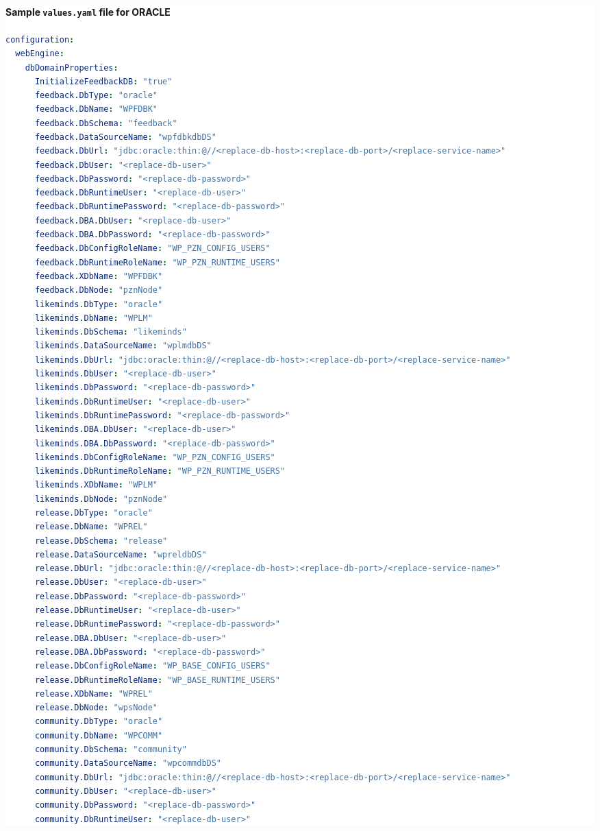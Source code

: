 #### Sample `values.yaml` file for ORACLE

```yaml
configuration:
  webEngine:
    dbDomainProperties:
      InitializeFeedbackDB: "true"
      feedback.DbType: "oracle"
      feedback.DbName: "WPFDBK"
      feedback.DbSchema: "feedback"
      feedback.DataSourceName: "wpfdbkdbDS"
      feedback.DbUrl: "jdbc:oracle:thin:@//<replace-db-host>:<replace-db-port>/<replace-service-name>"
      feedback.DbUser: "<replace-db-user>"
      feedback.DbPassword: "<replace-db-password>"
      feedback.DbRuntimeUser: "<replace-db-user>"
      feedback.DbRuntimePassword: "<replace-db-password>"
      feedback.DBA.DbUser: "<replace-db-user>"
      feedback.DBA.DbPassword: "<replace-db-password>"
      feedback.DbConfigRoleName: "WP_PZN_CONFIG_USERS"
      feedback.DbRuntimeRoleName: "WP_PZN_RUNTIME_USERS"
      feedback.XDbName: "WPFDBK"
      feedback.DbNode: "pznNode"
      likeminds.DbType: "oracle"
      likeminds.DbName: "WPLM"
      likeminds.DbSchema: "likeminds"
      likeminds.DataSourceName: "wplmdbDS"
      likeminds.DbUrl: "jdbc:oracle:thin:@//<replace-db-host>:<replace-db-port>/<replace-service-name>"
      likeminds.DbUser: "<replace-db-user>"
      likeminds.DbPassword: "<replace-db-password>"
      likeminds.DbRuntimeUser: "<replace-db-user>"
      likeminds.DbRuntimePassword: "<replace-db-password>"
      likeminds.DBA.DbUser: "<replace-db-user>"
      likeminds.DBA.DbPassword: "<replace-db-password>"
      likeminds.DbConfigRoleName: "WP_PZN_CONFIG_USERS"
      likeminds.DbRuntimeRoleName: "WP_PZN_RUNTIME_USERS"
      likeminds.XDbName: "WPLM"
      likeminds.DbNode: "pznNode"
      release.DbType: "oracle"
      release.DbName: "WPREL"
      release.DbSchema: "release"
      release.DataSourceName: "wpreldbDS"
      release.DbUrl: "jdbc:oracle:thin:@//<replace-db-host>:<replace-db-port>/<replace-service-name>"
      release.DbUser: "<replace-db-user>"
      release.DbPassword: "<replace-db-password>"
      release.DbRuntimeUser: "<replace-db-user>"
      release.DbRuntimePassword: "<replace-db-password>"
      release.DBA.DbUser: "<replace-db-user>"
      release.DBA.DbPassword: "<replace-db-password>"
      release.DbConfigRoleName: "WP_BASE_CONFIG_USERS"
      release.DbRuntimeRoleName: "WP_BASE_RUNTIME_USERS"
      release.XDbName: "WPREL"
      release.DbNode: "wpsNode"
      community.DbType: "oracle"
      community.DbName: "WPCOMM"
      community.DbSchema: "community"
      community.DataSourceName: "wpcommdbDS"
      community.DbUrl: "jdbc:oracle:thin:@//<replace-db-host>:<replace-db-port>/<replace-service-name>"
      community.DbUser: "<replace-db-user>"
      community.DbPassword: "<replace-db-password>"
      community.DbRuntimeUser: "<replace-db-user>"
```